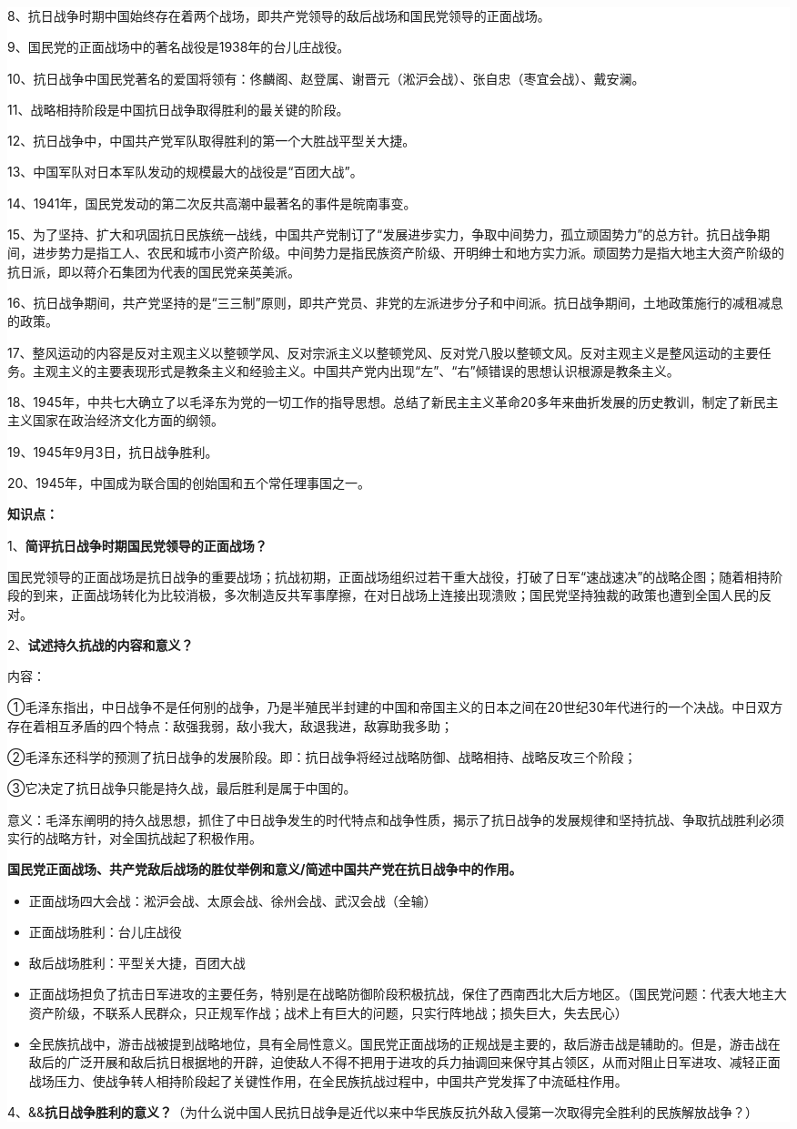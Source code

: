 8、抗日战争时期中国始终存在着两个战场，即共产党领导的敌后战场和国民党领导的正面战场。

9、国民党的正面战场中的著名战役是1938年的台儿庄战役。

10、抗日战争中国民党著名的爱国将领有：佟麟阁、赵登属、谢晋元（淞沪会战）、张自忠（枣宜会战）、戴安澜。

11、战略相持阶段是中国抗日战争取得胜利的最关键的阶段。

12、抗日战争中，中国共产党军队取得胜利的第一个大胜战平型关大捷。

13、中国军队对日本军队发动的规模最大的战役是“百团大战”。

14、1941年，国民党发动的第二次反共高潮中最著名的事件是皖南事变。

15、为了坚持、扩大和巩固抗日民族统一战线，中国共产党制订了“发展进步实力，争取中间势力，孤立顽固势力”的总方针。抗日战争期间，进步势力是指工人、农民和城市小资产阶级。中间势力是指民族资产阶级、开明绅士和地方实力派。顽固势力是指大地主大资产阶级的抗日派，即以蒋介石集团为代表的国民党亲英美派。

16、抗日战争期间，共产党坚持的是“三三制”原则，即共产党员、非党的左派进步分子和中间派。抗日战争期间，土地政策施行的减租减息的政策。

17、整风运动的内容是反对主观主义以整顿学风、反对宗派主义以整顿党风、反对党八股以整顿文风。反对主观主义是整风运动的主要任务。主观主义的主要表现形式是教条主义和经验主义。中国共产党内出现“左”、“右”倾错误的思想认识根源是教条主义。

18、1945年，中共七大确立了以毛泽东为党的一切工作的指导思想。总结了新民主主义革命20多年来曲折发展的历史教训，制定了新民主主义国家在政治经济文化方面的纲领。

19、1945年9月3日，抗日战争胜利。

20、1945年，中国成为联合国的创始国和五个常任理事国之一。

 

**知识点：**

1、**简评抗日战争时期国民党领导的正面战场？**

  国民党领导的正面战场是抗日战争的重要战场；抗战初期，正面战场组织过若干重大战役，打破了日军“速战速决”的战略企图；随着相持阶段的到来，正面战场转化为比较消极，多次制造反共军事摩擦，在对日战场上连接出现溃败；国民党坚持独裁的政策也遭到全国人民的反对。

2、**试述持久抗战的内容和意义？**

内容：

①毛泽东指出，中日战争不是任何别的战争，乃是半殖民半封建的中国和帝国主义的日本之间在20世纪30年代进行的一个决战。中日双方存在着相互矛盾的四个特点：敌强我弱，敌小我大，敌退我进，敌寡助我多助；

②毛泽东还科学的预测了抗日战争的发展阶段。即：抗日战争将经过战略防御、战略相持、战略反攻三个阶段；

③它决定了抗日战争只能是持久战，最后胜利是属于中国的。

意义：毛泽东阐明的持久战思想，抓住了中日战争发生的时代特点和战争性质，揭示了抗日战争的发展规律和坚持抗战、争取抗战胜利必须实行的战略方针，对全国抗战起了积极作用。

**国民党正面战场、共产党敌后战场的胜仗举例和意义/简述中国共产党在抗日战争中的作用。**

- 正面战场四大会战：淞沪会战、太原会战、徐州会战、武汉会战（全输）

- 正面战场胜利：台儿庄战役

- 敌后战场胜利：平型关大捷，百团大战

- 正面战场担负了抗击日军进攻的主要任务，特别是在战略防御阶段积极抗战，保住了西南西北大后方地区。（国民党问题：代表大地主大资产阶级，不联系人民群众，只正规军作战；战术上有巨大的问题，只实行阵地战；损失巨大，失去民心）

- 全民族抗战中，游击战被提到战略地位，具有全局性意义。国民党正面战场的正规战是主要的，敌后游击战是辅助的。但是，游击战在敌后的广泛开展和敌后抗日根据地的开辟，迫使敌人不得不把用于进攻的兵力抽调回来保守其占领区，从而对阻止日军进攻、减轻正面战场压力、使战争转人相持阶段起了关键性作用，在全民族抗战过程中，中国共产党发挥了中流砥柱作用。

4、&&**抗日战争胜利的意义？**（为什么说中国人民抗日战争是近代以来中华民族反抗外敌入侵第一次取得完全胜利的民族解放战争？）
